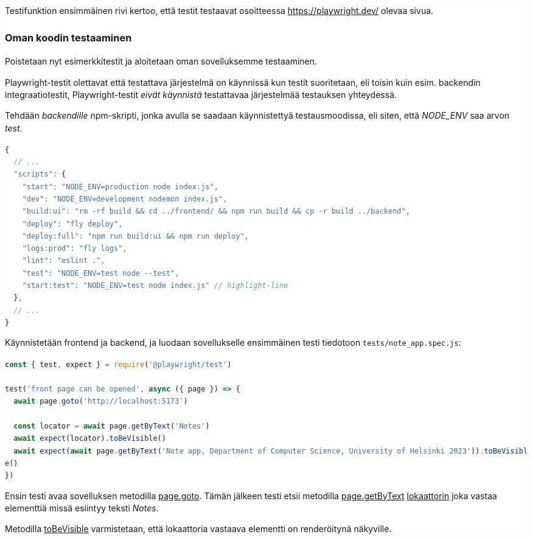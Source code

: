 Testifunktion ensimmäinen rivi kertoo, että testit testaavat osoitteessa https://playwright.dev/ olevaa sivua.

### Oman koodin testaaminen

Poistetaan nyt esimerkkitestit ja aloitetaan oman sovelluksemme testaaminen.

Playwright-testit olettavat että testattava järjestelmä on käynnissä kun testit suoritetaan, eli toisin kuin esim. backendin integraatiotestit, Playwright-testit <i>eivät käynnistä</i> testattavaa järjestelmää testauksen yhteydessä.

Tehdään <i>backendille</i> npm-skripti, jonka avulla se saadaan käynnistettyä testausmoodissa, eli siten, että <i>NODE\_ENV</i> saa arvon <i>test</i>.

```js
{
  // ...
  "scripts": {
    "start": "NODE_ENV=production node index.js",
    "dev": "NODE_ENV=development nodemon index.js",
    "build:ui": "rm -rf build && cd ../frontend/ && npm run build && cp -r build ../backend",
    "deploy": "fly deploy",
    "deploy:full": "npm run build:ui && npm run deploy",
    "logs:prod": "fly logs",
    "lint": "eslint .",
    "test": "NODE_ENV=test node --test",
    "start:test": "NODE_ENV=test node index.js" // highlight-line
  },
  // ...
}
```

Käynnistetään frontend ja backend, ja luodaan sovellukselle ensimmäinen testi tiedotoon <code>tests/note\_app.spec.js</code>:

```js
const { test, expect } = require('@playwright/test')

test('front page can be opened', async ({ page }) => {
  await page.goto('http://localhost:5173')

  const locator = await page.getByText('Notes')
  await expect(locator).toBeVisible()
  await expect(await page.getByText('Note app, Department of Computer Science, University of Helsinki 2023')).toBeVisible()
})
```

Ensin testi avaa sovelluksen metodilla [page.goto](https://playwright.dev/docs/writing-tests#navigation).
Tämän jälkeen testi etsii metodilla [page.getByText](https://playwright.dev/docs/api/class-page#page-get-by-text) [lokaattorin](https://playwright.dev/docs/api/class-locator) joka vastaa elementtiä missä esiintyy teksti <i>Notes</i>. 

Metodilla [toBeVisible](https://playwright.dev/docs/api/class-locatorassertions#locator-assertions-to-be-visible) varmistetaan, että lokaattoria vastaava elementti on renderöitynä näkyville.
